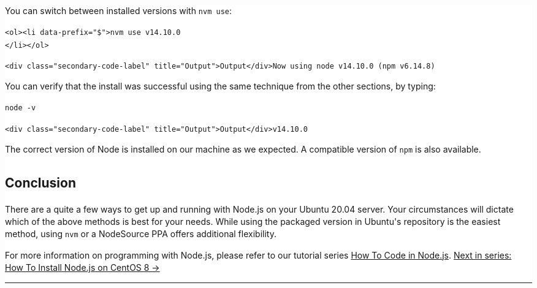 You can switch between installed versions with `nvm use`:

```
<ol><li data-prefix="$">nvm use v14.10.0
</li></ol>
```

```
<div class="secondary-code-label" title="Output">Output</div>Now using node v14.10.0 (npm v6.14.8)
```

You can verify that the install was successful using the same technique from the other sections, by typing:

```command
node -v
```

```
<div class="secondary-code-label" title="Output">Output</div>v14.10.0
```

The correct version of Node is installed on our machine as we expected. A compatible version of `npm` is also available.

## Conclusion

There are a quite a few ways to get up and running with Node.js on your Ubuntu 20.04 server. Your circumstances will dictate which of the above methods is best for your needs. While using the packaged version in Ubuntu's repository is the easiest method, using `nvm` or a NodeSource PPA offers additional flexibility.

For more information on programming with Node.js, please refer to our tutorial series [How To Code in Node.js](https://www.digitalocean.com/community/tutorial_series/how-to-code-in-node-js).
[Next in series: How To Install Node.js on CentOS 8 ->](https://www.digitalocean.com/community/tutorials/how-to-install-node-js-on-centos-8)

***


